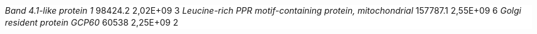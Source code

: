   *Band 4.1-like protein 1*                                                                              98424.2                2,02E+09              3
  *Leucine-rich PPR motif-containing protein, mitochondrial*                                             157787.1               2,55E+09              6
  *Golgi resident protein GCP60*                                                                         60538                  2,25E+09              2

